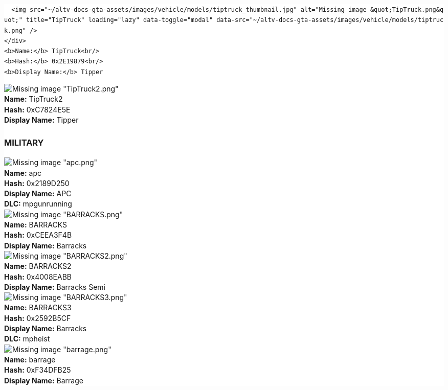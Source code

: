       <img src="~/altv-docs-gta-assets/images/vehicle/models/tiptruck_thumbnail.jpg" alt="Missing image &quot;TipTruck.png&quot;" title="TipTruck" loading="lazy" data-toggle="modal" data-src="~/altv-docs-gta-assets/images/vehicle/models/tiptruck.png" />
    </div>
    <b>Name:</b> TipTruck<br/>
    <b>Hash:</b> 0x2E19879<br/>
    <b>Display Name:</b> Tipper
  </div>
  <div class="grid-item">
    <div class="grid-item-img">
      <img src="~/altv-docs-gta-assets/images/vehicle/models/tiptruck2_thumbnail.jpg" alt="Missing image &quot;TipTruck2.png&quot;" title="TipTruck2" loading="lazy" data-toggle="modal" data-src="~/altv-docs-gta-assets/images/vehicle/models/tiptruck2.png" />
    </div>
    <b>Name:</b> TipTruck2<br/>
    <b>Hash:</b> 0xC7824E5E<br/>
    <b>Display Name:</b> Tipper
  </div>
</div>

### MILITARY

<div class="grid-container">
  <div class="grid-item">
    <div class="grid-item-img">
      <img src="~/altv-docs-gta-assets/images/vehicle/models/apc_thumbnail.jpg" alt="Missing image &quot;apc.png&quot;" title="apc" loading="lazy" data-toggle="modal" data-src="~/altv-docs-gta-assets/images/vehicle/models/apc.png" />
    </div>
    <b>Name:</b> apc<br/>
    <b>Hash:</b> 0x2189D250<br/>
    <b>Display Name:</b> APC<br/>
    <b>DLC:</b> mpgunrunning
  </div>
  <div class="grid-item">
    <div class="grid-item-img">
      <img src="~/altv-docs-gta-assets/images/vehicle/models/barracks_thumbnail.jpg" alt="Missing image &quot;BARRACKS.png&quot;" title="BARRACKS" loading="lazy" data-toggle="modal" data-src="~/altv-docs-gta-assets/images/vehicle/models/barracks.png" />
    </div>
    <b>Name:</b> BARRACKS<br/>
    <b>Hash:</b> 0xCEEA3F4B<br/>
    <b>Display Name:</b> Barracks
  </div>
  <div class="grid-item">
    <div class="grid-item-img">
      <img src="~/altv-docs-gta-assets/images/vehicle/models/barracks2_thumbnail.jpg" alt="Missing image &quot;BARRACKS2.png&quot;" title="BARRACKS2" loading="lazy" data-toggle="modal" data-src="~/altv-docs-gta-assets/images/vehicle/models/barracks2.png" />
    </div>
    <b>Name:</b> BARRACKS2<br/>
    <b>Hash:</b> 0x4008EABB<br/>
    <b>Display Name:</b> Barracks Semi
  </div>
  <div class="grid-item">
    <div class="grid-item-img">
      <img src="~/altv-docs-gta-assets/images/vehicle/models/barracks3_thumbnail.jpg" alt="Missing image &quot;BARRACKS3.png&quot;" title="BARRACKS3" loading="lazy" data-toggle="modal" data-src="~/altv-docs-gta-assets/images/vehicle/models/barracks3.png" />
    </div>
    <b>Name:</b> BARRACKS3<br/>
    <b>Hash:</b> 0x2592B5CF<br/>
    <b>Display Name:</b> Barracks<br/>
    <b>DLC:</b> mpheist
  </div>
  <div class="grid-item">
    <div class="grid-item-img">
      <img src="~/altv-docs-gta-assets/images/vehicle/models/barrage_thumbnail.jpg" alt="Missing image &quot;barrage.png&quot;" title="barrage" loading="lazy" data-toggle="modal" data-src="~/altv-docs-gta-assets/images/vehicle/models/barrage.png" />
    </div>
    <b>Name:</b> barrage<br/>
    <b>Hash:</b> 0xF34DFB25<br/>
    <b>Display Name:</b> Barrage<br/>